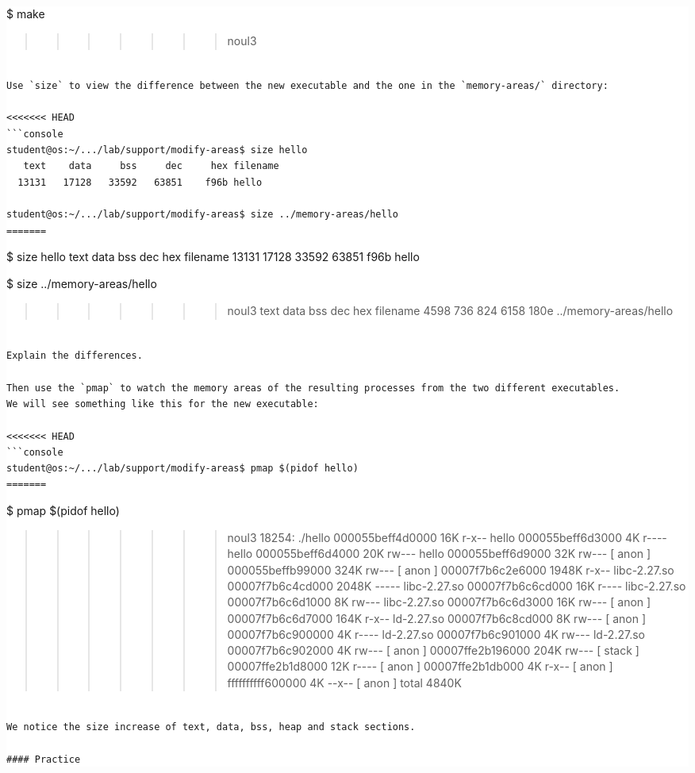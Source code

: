 $ make
>>>>>>> noul3
```

Use `size` to view the difference between the new executable and the one in the `memory-areas/` directory:

<<<<<<< HEAD
```console
student@os:~/.../lab/support/modify-areas$ size hello
   text    data     bss     dec     hex filename
  13131   17128   33592   63851    f96b hello

student@os:~/.../lab/support/modify-areas$ size ../memory-areas/hello
=======
```
$ size hello
   text    data     bss     dec     hex filename
  13131   17128   33592   63851    f96b hello

$ size ../memory-areas/hello
>>>>>>> noul3
   text    data     bss     dec     hex filename
   4598     736     824    6158    180e ../memory-areas/hello
```

Explain the differences.

Then use the `pmap` to watch the memory areas of the resulting processes from the two different executables.
We will see something like this for the new executable:

<<<<<<< HEAD
```console
student@os:~/.../lab/support/modify-areas$ pmap $(pidof hello)
=======
```
$ pmap $(pidof hello)
>>>>>>> noul3
18254:   ./hello
000055beff4d0000     16K r-x-- hello
000055beff6d3000      4K r---- hello
000055beff6d4000     20K rw--- hello
000055beff6d9000     32K rw---   [ anon ]
000055beffb99000    324K rw---   [ anon ]
00007f7b6c2e6000   1948K r-x-- libc-2.27.so
00007f7b6c4cd000   2048K ----- libc-2.27.so
00007f7b6c6cd000     16K r---- libc-2.27.so
00007f7b6c6d1000      8K rw--- libc-2.27.so
00007f7b6c6d3000     16K rw---   [ anon ]
00007f7b6c6d7000    164K r-x-- ld-2.27.so
00007f7b6c8cd000      8K rw---   [ anon ]
00007f7b6c900000      4K r---- ld-2.27.so
00007f7b6c901000      4K rw--- ld-2.27.so
00007f7b6c902000      4K rw---   [ anon ]
00007ffe2b196000    204K rw---   [ stack ]
00007ffe2b1d8000     12K r----   [ anon ]
00007ffe2b1db000      4K r-x--   [ anon ]
ffffffffff600000      4K --x--   [ anon ]
 total             4840K
```

We notice the size increase of text, data, bss, heap and stack sections.

#### Practice
```